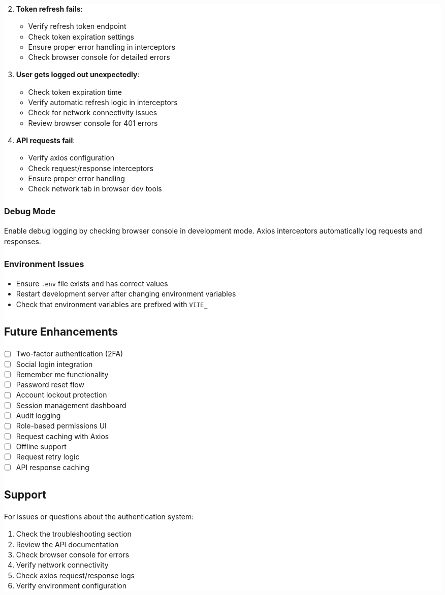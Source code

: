 2. **Token refresh fails**:
   - Verify refresh token endpoint
   - Check token expiration settings
   - Ensure proper error handling in interceptors
   - Check browser console for detailed errors

3. **User gets logged out unexpectedly**:
   - Check token expiration time
   - Verify automatic refresh logic in interceptors
   - Check for network connectivity issues
   - Review browser console for 401 errors

4. **API requests fail**:
   - Verify axios configuration
   - Check request/response interceptors
   - Ensure proper error handling
   - Check network tab in browser dev tools

### Debug Mode
Enable debug logging by checking browser console in development mode. Axios interceptors automatically log requests and responses.

### Environment Issues
- Ensure `.env` file exists and has correct values
- Restart development server after changing environment variables
- Check that environment variables are prefixed with `VITE_`

## Future Enhancements

- [ ] Two-factor authentication (2FA)
- [ ] Social login integration
- [ ] Remember me functionality
- [ ] Password reset flow
- [ ] Account lockout protection
- [ ] Session management dashboard
- [ ] Audit logging
- [ ] Role-based permissions UI
- [ ] Request caching with Axios
- [ ] Offline support
- [ ] Request retry logic
- [ ] API response caching

## Support

For issues or questions about the authentication system:
1. Check the troubleshooting section
2. Review the API documentation
3. Check browser console for errors
4. Verify network connectivity
5. Check axios request/response logs
6. Verify environment configuration
